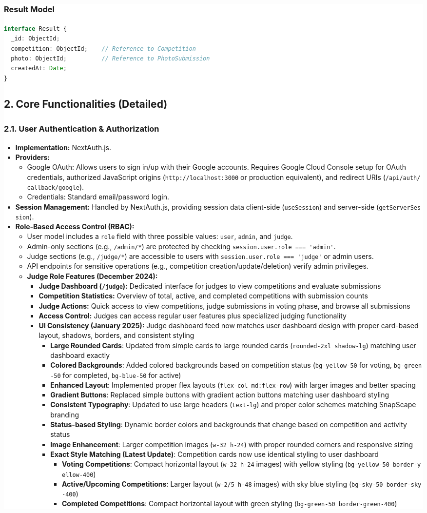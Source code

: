 ### Result Model
```typescript
interface Result {
  _id: ObjectId;
  competition: ObjectId;    // Reference to Competition
  photo: ObjectId;          // Reference to PhotoSubmission
  createdAt: Date;
}
```

## 2. Core Functionalities (Detailed)

### 2.1. User Authentication & Authorization
*   **Implementation:** NextAuth.js.
*   **Providers:**
    *   Google OAuth: Allows users to sign in/up with their Google accounts. Requires Google Cloud Console setup for OAuth credentials, authorized JavaScript origins (`http://localhost:3000` or production equivalent), and redirect URIs (`/api/auth/callback/google`).
    *   Credentials: Standard email/password login.
*   **Session Management:** Handled by NextAuth.js, providing session data client-side (`useSession`) and server-side (`getServerSession`).
*   **Role-Based Access Control (RBAC):**
    *   User model includes a `role` field with three possible values: `user`, `admin`, and `judge`.
    *   Admin-only sections (e.g., `/admin/*`) are protected by checking `session.user.role === 'admin'`.
    *   Judge sections (e.g., `/judge/*`) are accessible to users with `session.user.role === 'judge'` or admin users.
    *   API endpoints for sensitive operations (e.g., competition creation/update/deletion) verify admin privileges.
    *   **Judge Role Features (December 2024):**
        *   **Judge Dashboard (`/judge`):** Dedicated interface for judges to view competitions and evaluate submissions
        *   **Competition Statistics:** Overview of total, active, and completed competitions with submission counts
        *   **Judge Actions:** Quick access to view competitions, judge submissions in voting phase, and browse all submissions
        *   **Access Control:** Judges can access regular user features plus specialized judging functionality
        *   **UI Consistency (January 2025):** Judge dashboard feed now matches user dashboard design with proper card-based layout, shadows, borders, and consistent styling
            *   **Large Rounded Cards**: Updated from simple cards to large rounded cards (`rounded-2xl shadow-lg`) matching user dashboard exactly
            *   **Colored Backgrounds**: Added colored backgrounds based on competition status (`bg-yellow-50` for voting, `bg-green-50` for completed, `bg-blue-50` for active)
            *   **Enhanced Layout**: Implemented proper flex layouts (`flex-col md:flex-row`) with larger images and better spacing
            *   **Gradient Buttons**: Replaced simple buttons with gradient action buttons matching user dashboard styling
            *   **Consistent Typography**: Updated to use large headers (`text-lg`) and proper color schemes matching SnapScape branding
            *   **Status-based Styling**: Dynamic border colors and backgrounds that change based on competition and activity status
            *   **Image Enhancement**: Larger competition images (`w-32 h-24`) with proper rounded corners and responsive sizing
            *   **Exact Style Matching (Latest Update)**: Competition cards now use identical styling to user dashboard
                *   **Voting Competitions**: Compact horizontal layout (`w-32 h-24` images) with yellow styling (`bg-yellow-50 border-yellow-400`)
                *   **Active/Upcoming Competitions**: Larger layout (`w-2/5 h-48` images) with sky blue styling (`bg-sky-50 border-sky-400`)
                *   **Completed Competitions**: Compact horizontal layout with green styling (`bg-green-50 border-green-400`)